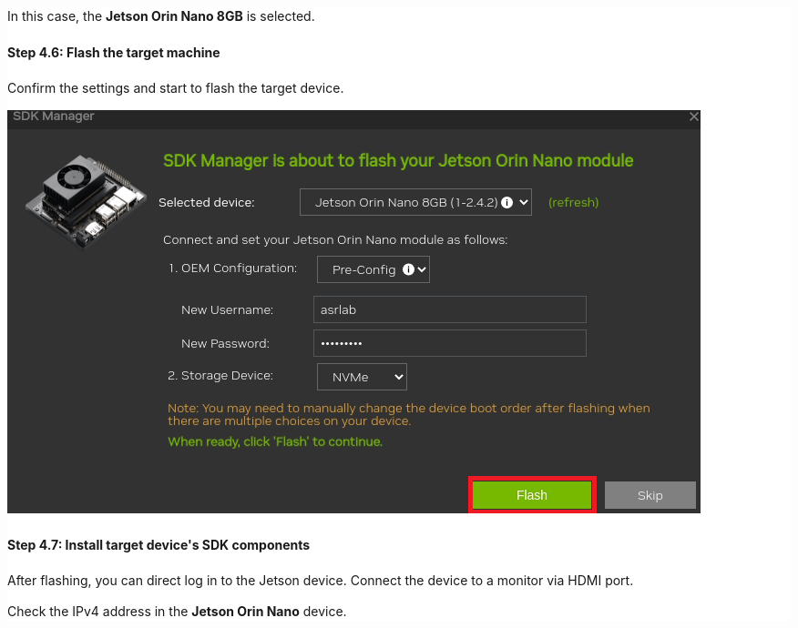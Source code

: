 In this case, the **Jetson Orin Nano 8GB** is selected.

#### **Step 4.6**: Flash the target machine

Confirm the settings and start to flash the target device.

![images/flashing.png](images/flashing.png)

#### **Step 4.7**: Install target device's SDK components

After flashing, you can direct log in to the Jetson device. Connect the device to a monitor via HDMI port.

Check the IPv4 address in the **Jetson Orin Nano** device.
